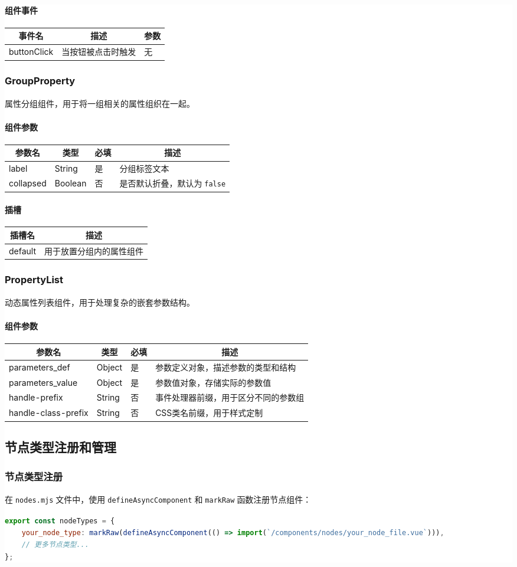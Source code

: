 #### 组件事件

| 事件名 | 描述 | 参数 |
|-------|------|------|
| buttonClick | 当按钮被点击时触发 | 无 |

### GroupProperty

属性分组组件，用于将一组相关的属性组织在一起。

#### 组件参数

| 参数名 | 类型 | 必填 | 描述 |
|-------|------|------|------|
| label | String | 是 | 分组标签文本 |
| collapsed | Boolean | 否 | 是否默认折叠，默认为 `false` |

#### 插槽

| 插槽名 | 描述 |
|-------|------|
| default | 用于放置分组内的属性组件 |

### PropertyList

动态属性列表组件，用于处理复杂的嵌套参数结构。

#### 组件参数

| 参数名 | 类型 | 必填 | 描述 |
|-------|------|------|------|
| parameters_def | Object | 是 | 参数定义对象，描述参数的类型和结构 |
| parameters_value | Object | 是 | 参数值对象，存储实际的参数值 |
| handle-prefix | String | 否 | 事件处理器前缀，用于区分不同的参数组 |
| handle-class-prefix | String | 否 | CSS类名前缀，用于样式定制 |

## 节点类型注册和管理

### 节点类型注册

在 `nodes.mjs` 文件中，使用 `defineAsyncComponent` 和 `markRaw` 函数注册节点组件：

```javascript
export const nodeTypes = {
    your_node_type: markRaw(defineAsyncComponent(() => import(`/components/nodes/your_node_file.vue`))),
    // 更多节点类型...
};
```
